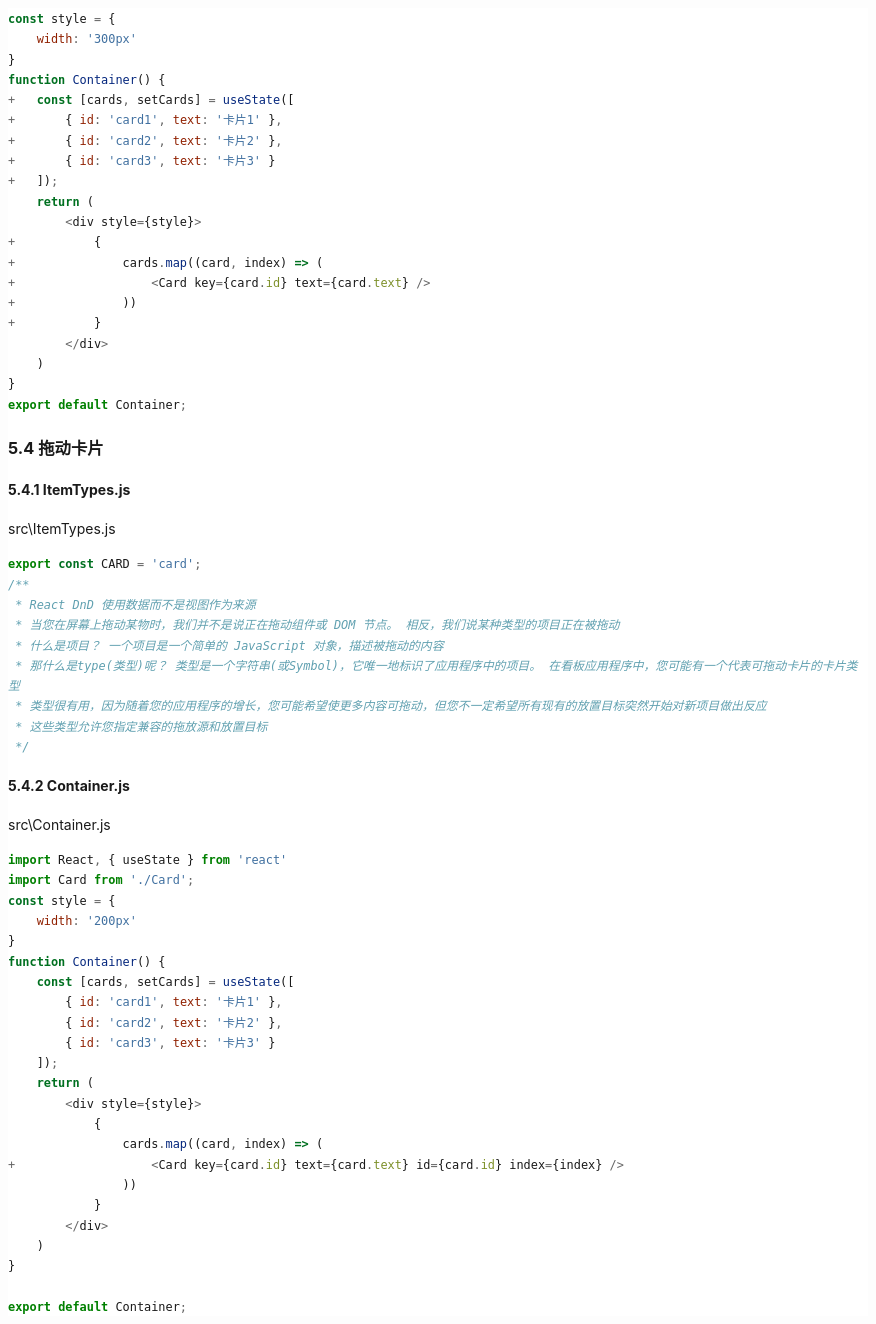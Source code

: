 ```js
const style = {
    width: '300px'
}
function Container() {
+   const [cards, setCards] = useState([
+       { id: 'card1', text: '卡片1' },
+       { id: 'card2', text: '卡片2' },
+       { id: 'card3', text: '卡片3' }
+   ]);
    return (
        <div style={style}>
+           {
+               cards.map((card, index) => (
+                   <Card key={card.id} text={card.text} />
+               ))
+           }
        </div>
    )
}
export default Container;
```
### 5.4 拖动卡片
#### 5.4.1 ItemTypes.js
src\ItemTypes.js
```js
export const CARD = 'card';
/**
 * React DnD 使用数据而不是视图作为来源
 * 当您在屏幕上拖动某物时，我们并不是说正在拖动组件或 DOM 节点。 相反，我们说某种类型的项目正在被拖动
 * 什么是项目？ 一个项目是一个简单的 JavaScript 对象，描述被拖动的内容
 * 那什么是type(类型)呢？ 类型是一个字符串(或Symbol)，它唯一地标识了应用程序中的项目。 在看板应用程序中，您可能有一个代表可拖动卡片的卡片类型
 * 类型很有用，因为随着您的应用程序的增长，您可能希望使更多内容可拖动，但您不一定希望所有现有的放置目标突然开始对新项目做出反应
 * 这些类型允许您指定兼容的拖放源和放置目标
 */
```
#### 5.4.2 Container.js
src\Container.js
```js
import React, { useState } from 'react'
import Card from './Card';
const style = {
    width: '200px'
}
function Container() {
    const [cards, setCards] = useState([
        { id: 'card1', text: '卡片1' },
        { id: 'card2', text: '卡片2' },
        { id: 'card3', text: '卡片3' }
    ]);
    return (
        <div style={style}>
            {
                cards.map((card, index) => (
+                   <Card key={card.id} text={card.text} id={card.id} index={index} />
                ))
            }
        </div>
    )
}

export default Container;
```